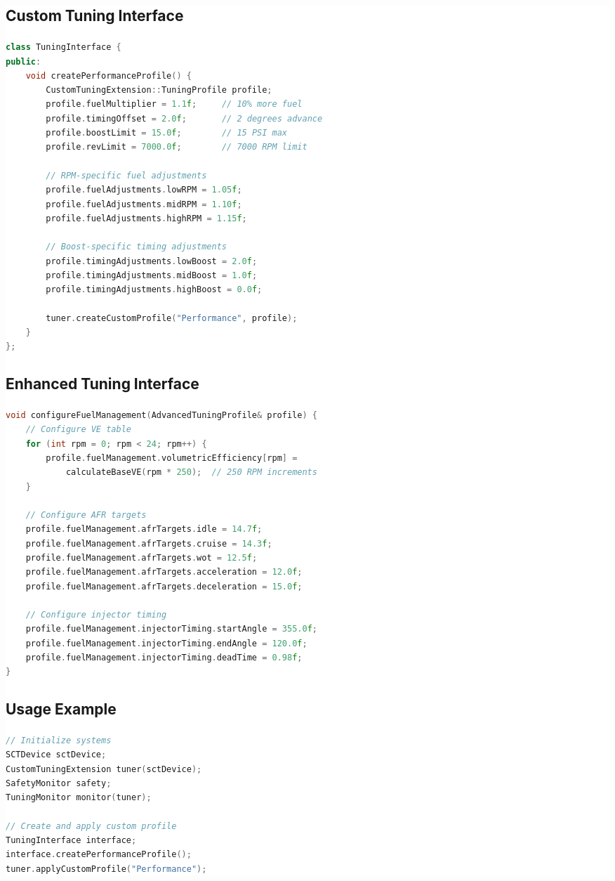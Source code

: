 ## Custom Tuning Interface
```cpp
class TuningInterface {
public:
    void createPerformanceProfile() {
        CustomTuningExtension::TuningProfile profile;
        profile.fuelMultiplier = 1.1f;     // 10% more fuel
        profile.timingOffset = 2.0f;       // 2 degrees advance
        profile.boostLimit = 15.0f;        // 15 PSI max
        profile.revLimit = 7000.0f;        // 7000 RPM limit
        
        // RPM-specific fuel adjustments
        profile.fuelAdjustments.lowRPM = 1.05f;
        profile.fuelAdjustments.midRPM = 1.10f;
        profile.fuelAdjustments.highRPM = 1.15f;
        
        // Boost-specific timing adjustments
        profile.timingAdjustments.lowBoost = 2.0f;
        profile.timingAdjustments.midBoost = 1.0f;
        profile.timingAdjustments.highBoost = 0.0f;
        
        tuner.createCustomProfile("Performance", profile);
    }
};
```

## Enhanced Tuning Interface
```cpp
void configureFuelManagement(AdvancedTuningProfile& profile) {
    // Configure VE table
    for (int rpm = 0; rpm < 24; rpm++) {
        profile.fuelManagement.volumetricEfficiency[rpm] = 
            calculateBaseVE(rpm * 250);  // 250 RPM increments
    }
    
    // Configure AFR targets
    profile.fuelManagement.afrTargets.idle = 14.7f;
    profile.fuelManagement.afrTargets.cruise = 14.3f;
    profile.fuelManagement.afrTargets.wot = 12.5f;
    profile.fuelManagement.afrTargets.acceleration = 12.0f;
    profile.fuelManagement.afrTargets.deceleration = 15.0f;
    
    // Configure injector timing
    profile.fuelManagement.injectorTiming.startAngle = 355.0f;
    profile.fuelManagement.injectorTiming.endAngle = 120.0f;
    profile.fuelManagement.injectorTiming.deadTime = 0.98f;
}
```

## Usage Example
```cpp
// Initialize systems
SCTDevice sctDevice;
CustomTuningExtension tuner(sctDevice);
SafetyMonitor safety;
TuningMonitor monitor(tuner);

// Create and apply custom profile
TuningInterface interface;
interface.createPerformanceProfile();
tuner.applyCustomProfile("Performance");

```